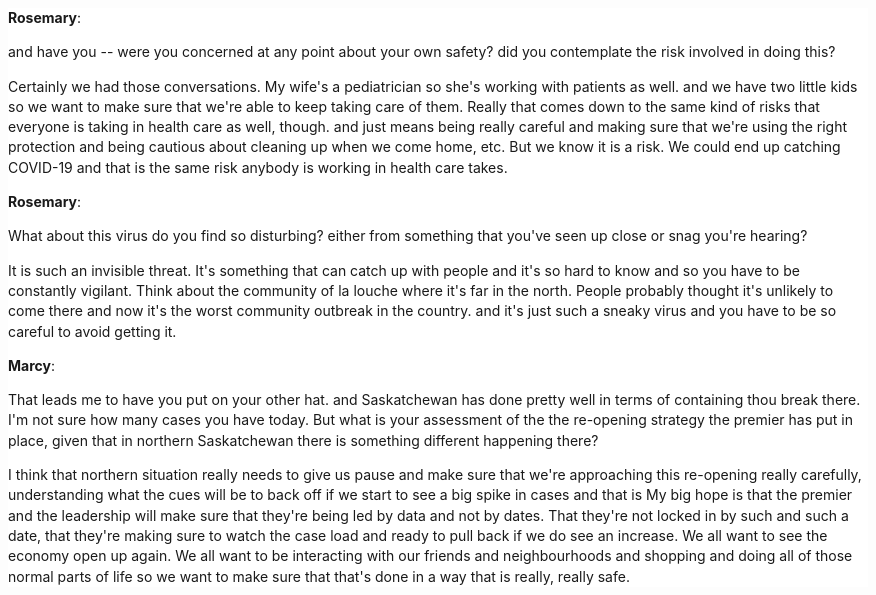 

**Rosemary**:

and have you -- were you concerned at any point about your own safety? did you contemplate the risk involved in doing this?



Certainly we had those conversations.
My wife's a pediatrician so she's working with patients as well.
and we have two little kids so we want to make sure that we're able to keep taking care of them.
Really that comes down to the same kind of risks that everyone is taking in health care as well, though.
and just means being really careful and making sure that we're using the right protection and being cautious about cleaning up when we come home, etc.
But we know it is a risk.
We could end up catching COVID-19 and that is the same risk anybody is working in health care takes.



**Rosemary**:

What about this virus do you find so disturbing? either from something that you've seen up close or snag you're hearing?



It is such an invisible threat.
It's something that can catch up with people and it's so hard to know and so you have to be constantly vigilant.
Think about the community of la louche where it's far in the north.
People probably thought it's unlikely to come there and now it's the worst community outbreak in the country.
and it's just such a sneaky virus and you have to be so careful to avoid getting it.



**Marcy**:

That leads me to have you put on your other hat.
and Saskatchewan has done pretty well in terms of containing thou break there.
I'm not sure how many cases you have today.
But what is your assessment of the the re-opening strategy the premier has put in place, given that in northern Saskatchewan there is something different happening there?



I think that northern situation really needs to give us pause and make sure that we're approaching this re-opening really carefully, understanding what the cues will be to back off if we start to see a big spike in cases and that is My big hope is that the premier and the leadership will make sure that they're being led by data and not by dates.
That they're not locked in by such and such a date, that they're making sure to watch the case load and ready to pull back if we do see an increase.
We all want to see the economy open up again.
We all want to be interacting with our friends and neighbourhoods and shopping and doing all of those normal parts of life so we want to make sure that that's done in a way that is really, really safe.

